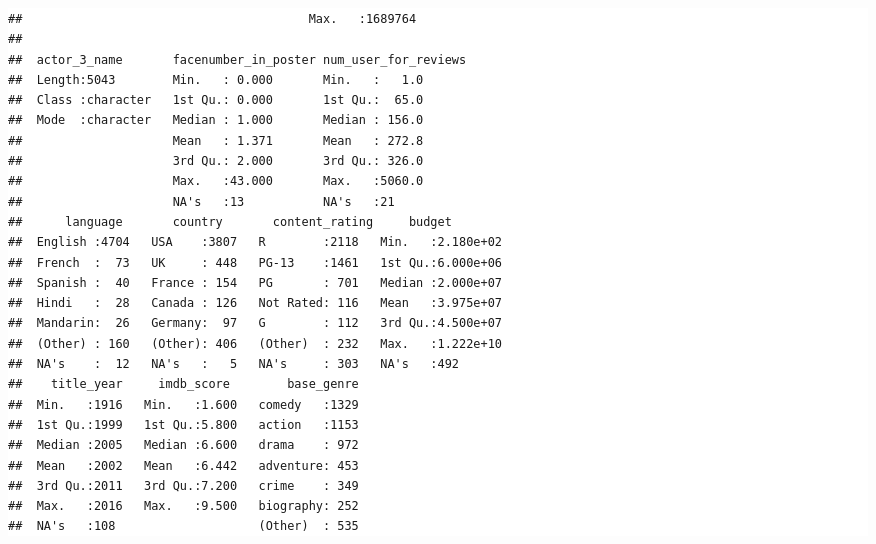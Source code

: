     ##                                        Max.   :1689764  
    ##                                                         
    ##  actor_3_name       facenumber_in_poster num_user_for_reviews
    ##  Length:5043        Min.   : 0.000       Min.   :   1.0      
    ##  Class :character   1st Qu.: 0.000       1st Qu.:  65.0      
    ##  Mode  :character   Median : 1.000       Median : 156.0      
    ##                     Mean   : 1.371       Mean   : 272.8      
    ##                     3rd Qu.: 2.000       3rd Qu.: 326.0      
    ##                     Max.   :43.000       Max.   :5060.0      
    ##                     NA's   :13           NA's   :21          
    ##      language       country       content_rating     budget         
    ##  English :4704   USA    :3807   R        :2118   Min.   :2.180e+02  
    ##  French  :  73   UK     : 448   PG-13    :1461   1st Qu.:6.000e+06  
    ##  Spanish :  40   France : 154   PG       : 701   Median :2.000e+07  
    ##  Hindi   :  28   Canada : 126   Not Rated: 116   Mean   :3.975e+07  
    ##  Mandarin:  26   Germany:  97   G        : 112   3rd Qu.:4.500e+07  
    ##  (Other) : 160   (Other): 406   (Other)  : 232   Max.   :1.222e+10  
    ##  NA's    :  12   NA's   :   5   NA's     : 303   NA's   :492        
    ##    title_year     imdb_score        base_genre  
    ##  Min.   :1916   Min.   :1.600   comedy   :1329  
    ##  1st Qu.:1999   1st Qu.:5.800   action   :1153  
    ##  Median :2005   Median :6.600   drama    : 972  
    ##  Mean   :2002   Mean   :6.442   adventure: 453  
    ##  3rd Qu.:2011   3rd Qu.:7.200   crime    : 349  
    ##  Max.   :2016   Max.   :9.500   biography: 252  
    ##  NA's   :108                    (Other)  : 535
